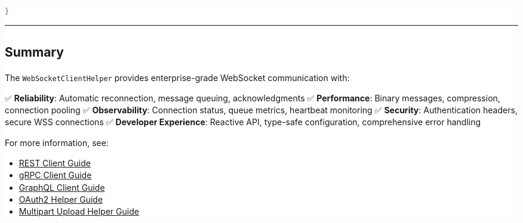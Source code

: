 ```java
}
```

---

## Summary

The `WebSocketClientHelper` provides enterprise-grade WebSocket communication with:

✅ **Reliability**: Automatic reconnection, message queuing, acknowledgments
✅ **Performance**: Binary messages, compression, connection pooling
✅ **Observability**: Connection status, queue metrics, heartbeat monitoring
✅ **Security**: Authentication headers, secure WSS connections
✅ **Developer Experience**: Reactive API, type-safe configuration, comprehensive error handling

For more information, see:
- [REST Client Guide](REST_CLIENT.md)
- [gRPC Client Guide](GRPC_CLIENT.md)
- [GraphQL Client Guide](GRAPHQL_CLIENT.md)
- [OAuth2 Helper Guide](OAUTH2_HELPER.md)
- [Multipart Upload Helper Guide](MULTIPART_HELPER.md)


